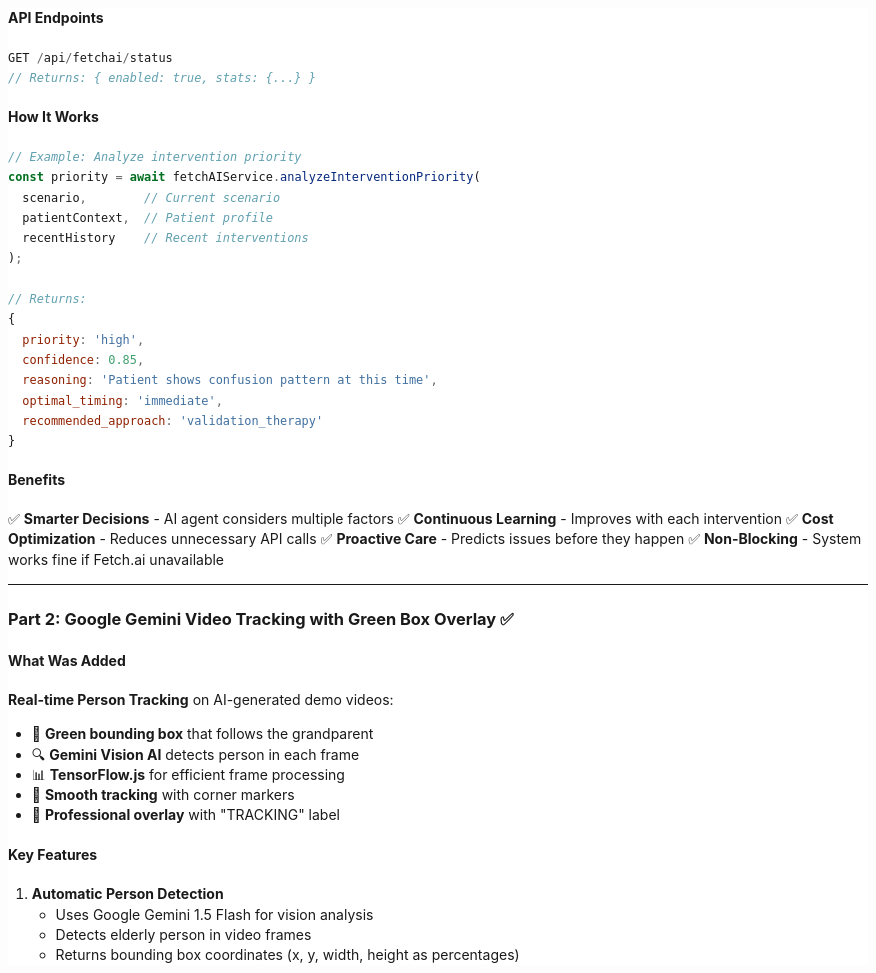#### **API Endpoints**

```javascript
GET /api/fetchai/status
// Returns: { enabled: true, stats: {...} }
```

#### **How It Works**

```javascript
// Example: Analyze intervention priority
const priority = await fetchAIService.analyzeInterventionPriority(
  scenario,        // Current scenario
  patientContext,  // Patient profile
  recentHistory    // Recent interventions
);

// Returns:
{
  priority: 'high',
  confidence: 0.85,
  reasoning: 'Patient shows confusion pattern at this time',
  optimal_timing: 'immediate',
  recommended_approach: 'validation_therapy'
}
```

#### **Benefits**

✅ **Smarter Decisions** - AI agent considers multiple factors
✅ **Continuous Learning** - Improves with each intervention
✅ **Cost Optimization** - Reduces unnecessary API calls
✅ **Proactive Care** - Predicts issues before they happen
✅ **Non-Blocking** - System works fine if Fetch.ai unavailable

---

### **Part 2: Google Gemini Video Tracking with Green Box Overlay** ✅

#### **What Was Added**

**Real-time Person Tracking** on AI-generated demo videos:
- 🎯 **Green bounding box** that follows the grandparent
- 🔍 **Gemini Vision AI** detects person in each frame
- 📊 **TensorFlow.js** for efficient frame processing
- 💚 **Smooth tracking** with corner markers
- 🎨 **Professional overlay** with "TRACKING" label

#### **Key Features**

1. **Automatic Person Detection**
   - Uses Google Gemini 1.5 Flash for vision analysis
   - Detects elderly person in video frames
   - Returns bounding box coordinates (x, y, width, height as percentages)
